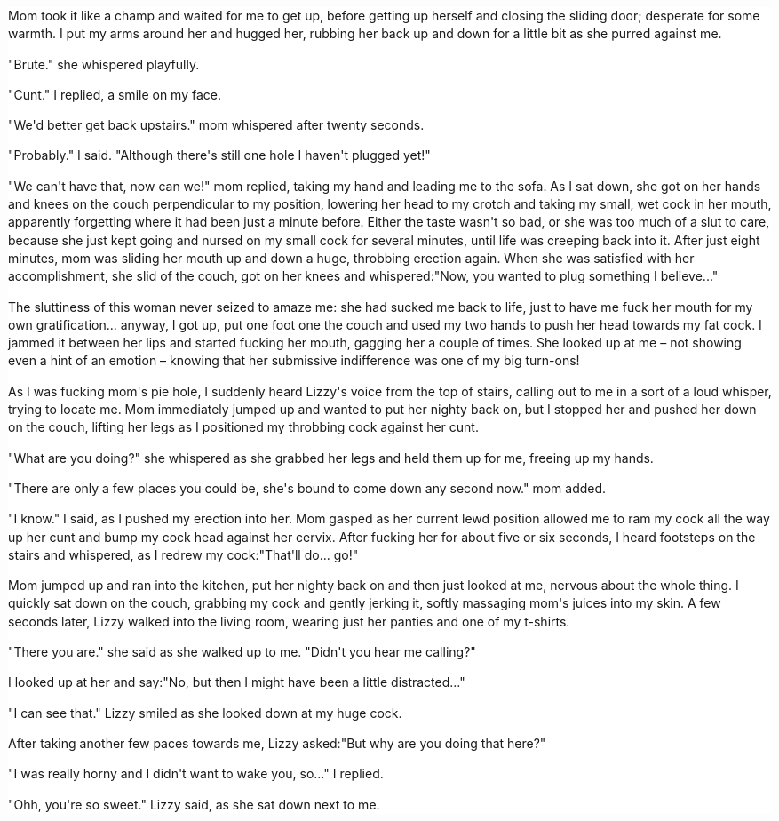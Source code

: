 Mom took it like a champ and waited for me to get up, before getting up herself and closing the sliding door; desperate for some warmth. I put my arms around her and hugged her, rubbing her back up and down for a little bit as she purred against me. 

"Brute." she whispered playfully. 

"Cunt." I replied, a smile on my face. 

"We'd better get back upstairs." mom whispered after twenty seconds. 

"Probably." I said. "Although there's still one hole I haven't plugged yet!" 

"We can't have that, now can we!" mom replied, taking my hand and leading me to the sofa. As I sat down, she got on her hands and knees on the couch perpendicular to my position, lowering her head to my crotch and taking my small, wet cock in her mouth, apparently forgetting where it had been just a minute before. Either the taste wasn't so bad, or she was too much of a slut to care, because she just kept going and nursed on my small cock for several minutes, until life was creeping back into it. After just eight minutes, mom was sliding her mouth up and down a huge, throbbing erection again. When she was satisfied with her accomplishment, she slid of the couch, got on her knees and whispered:"Now, you wanted to plug something I believe..." 

The sluttiness of this woman never seized to amaze me: she had sucked me back to life, just to have me fuck her mouth for my own gratification... anyway, I got up, put one foot one the couch and used my two hands to push her head towards my fat cock. I jammed it between her lips and started fucking her mouth, gagging her a couple of times. She looked up at me – not showing even a hint of an emotion – knowing that her submissive indifference was one of my big turn-ons! 

As I was fucking mom's pie hole, I suddenly heard Lizzy's voice from the top of stairs, calling out to me in a sort of a loud whisper, trying to locate me. Mom immediately jumped up and wanted to put her nighty back on, but I stopped her and pushed her down on the couch, lifting her legs as I positioned my throbbing cock against her cunt. 

"What are you doing?" she whispered as she grabbed her legs and held them up for me, freeing up my hands. 

"There are only a few places you could be, she's bound to come down any second now." mom added. 

"I know." I said, as I pushed my erection into her. Mom gasped as her current lewd position allowed me to ram my cock all the way up her cunt and bump my cock head against her cervix. After fucking her for about five or six seconds, I heard footsteps on the stairs and whispered, as I redrew my cock:"That'll do... go!" 

Mom jumped up and ran into the kitchen, put her nighty back on and then just looked at me, nervous about the whole thing. I quickly sat down on the couch, grabbing my cock and gently jerking it, softly massaging mom's juices into my skin. A few seconds later, Lizzy walked into the living room, wearing just her panties and one of my t-shirts. 

"There you are." she said as she walked up to me. "Didn't you hear me calling?" 

I looked up at her and say:"No, but then I might have been a little distracted..." 

"I can see that." Lizzy smiled as she looked down at my huge cock. 

After taking another few paces towards me, Lizzy asked:"But why are you doing that here?" 

"I was really horny and I didn't want to wake you, so..." I replied. 

"Ohh, you're so sweet." Lizzy said, as she sat down next to me. 
